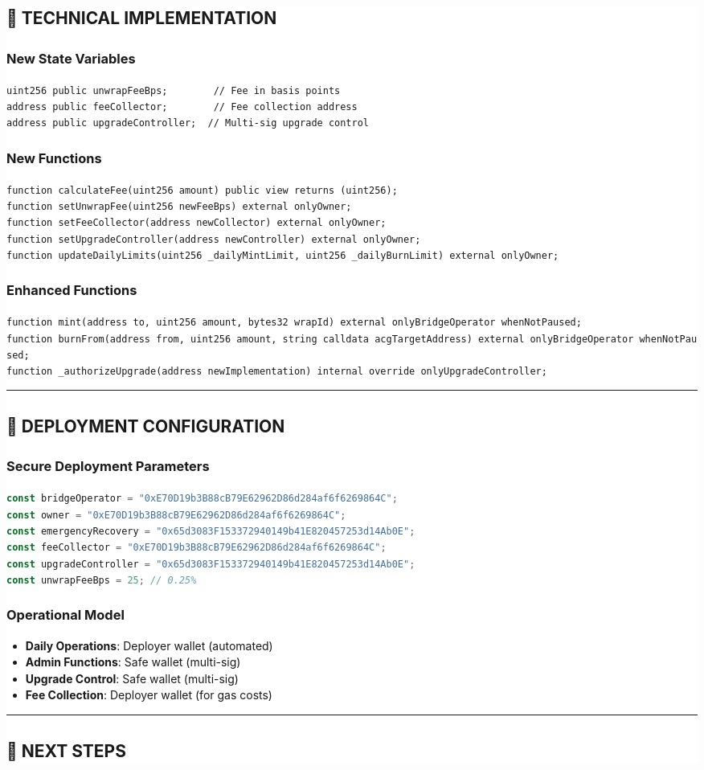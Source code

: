 
## 🔧 **TECHNICAL IMPLEMENTATION**

### New State Variables
```solidity
uint256 public unwrapFeeBps;        // Fee in basis points
address public feeCollector;        // Fee collection address
address public upgradeController;  // Multi-sig upgrade control
```

### New Functions
```solidity
function calculateFee(uint256 amount) public view returns (uint256);
function setUnwrapFee(uint256 newFeeBps) external onlyOwner;
function setFeeCollector(address newCollector) external onlyOwner;
function setUpgradeController(address newController) external onlyOwner;
function updateDailyLimits(uint256 _dailyMintLimit, uint256 _dailyBurnLimit) external onlyOwner;
```

### Enhanced Functions
```solidity
function mint(address to, uint256 amount, bytes32 wrapId) external onlyBridgeOperator whenNotPaused;
function burnFrom(address from, uint256 amount, string calldata acgTargetAddress) external onlyBridgeOperator whenNotPaused;
function _authorizeUpgrade(address newImplementation) internal override onlyUpgradeController;
```

---

## 🎯 **DEPLOYMENT CONFIGURATION**

### Secure Deployment Parameters
```javascript
const bridgeOperator = "0xE70D19b3B88cB79E62962D86d284af6f6269864C";
const owner = "0xE70D19b3B88cB79E62962D86d284af6f6269864C";
const emergencyRecovery = "0x65d3083F153372940149b41E820457253d14Ab0E";
const feeCollector = "0xE70D19b3B88cB79E62962D86d284af6f6269864C";
const upgradeController = "0x65d3083F153372940149b41E820457253d14Ab0E";
const unwrapFeeBps = 25; // 0.25%
```

### Operational Model
- **Daily Operations**: Deployer wallet (automated)
- **Admin Functions**: Safe wallet (multi-sig)
- **Upgrade Control**: Safe wallet (multi-sig)
- **Fee Collection**: Deployer wallet (for gas costs)

---

## 🚀 **NEXT STEPS**
